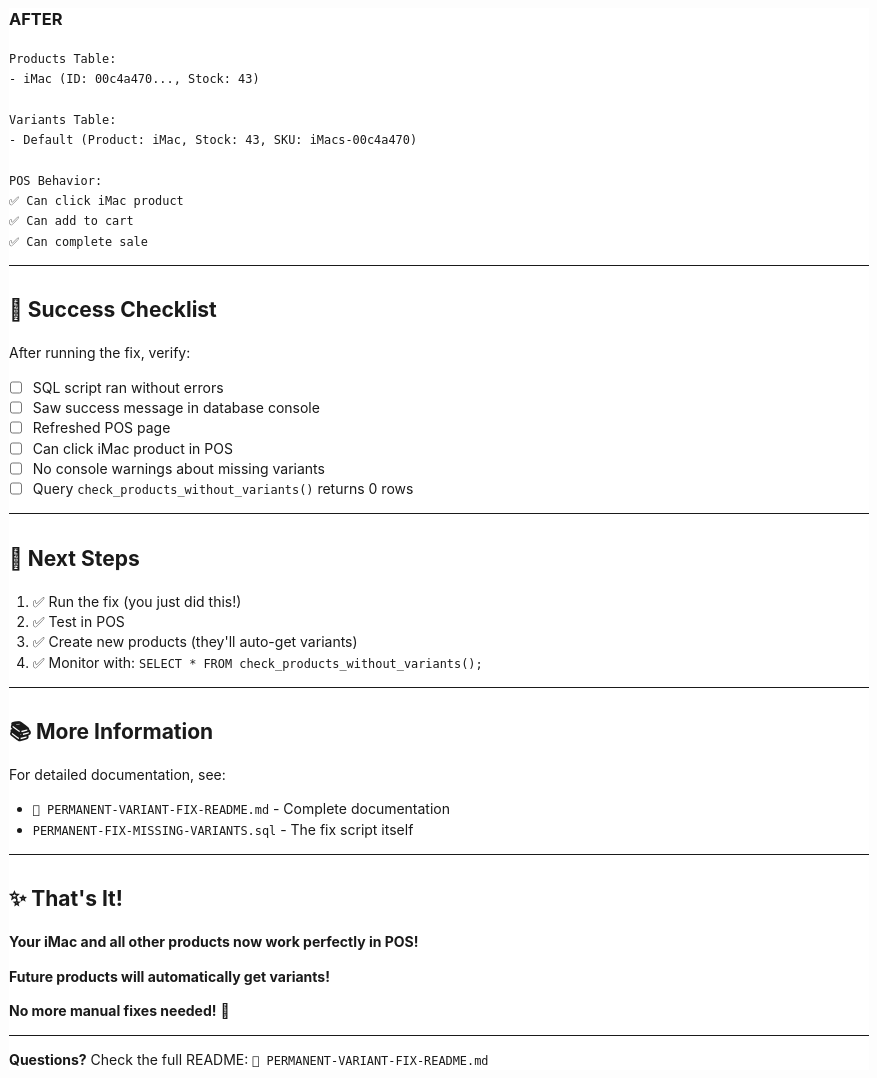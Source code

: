 ### AFTER
```
Products Table:
- iMac (ID: 00c4a470..., Stock: 43)

Variants Table:
- Default (Product: iMac, Stock: 43, SKU: iMacs-00c4a470)

POS Behavior:
✅ Can click iMac product
✅ Can add to cart
✅ Can complete sale
```

---

## 🎯 Success Checklist

After running the fix, verify:

- [ ] SQL script ran without errors
- [ ] Saw success message in database console
- [ ] Refreshed POS page
- [ ] Can click iMac product in POS
- [ ] No console warnings about missing variants
- [ ] Query `check_products_without_variants()` returns 0 rows

---

## 🚀 Next Steps

1. ✅ Run the fix (you just did this!)
2. ✅ Test in POS
3. ✅ Create new products (they'll auto-get variants)
4. ✅ Monitor with: `SELECT * FROM check_products_without_variants();`

---

## 📚 More Information

For detailed documentation, see:
- `🔧 PERMANENT-VARIANT-FIX-README.md` - Complete documentation
- `PERMANENT-FIX-MISSING-VARIANTS.sql` - The fix script itself

---

## ✨ That's It!

**Your iMac and all other products now work perfectly in POS!**

**Future products will automatically get variants!**

**No more manual fixes needed!** 🎉

---

**Questions?** Check the full README: `🔧 PERMANENT-VARIANT-FIX-README.md`

